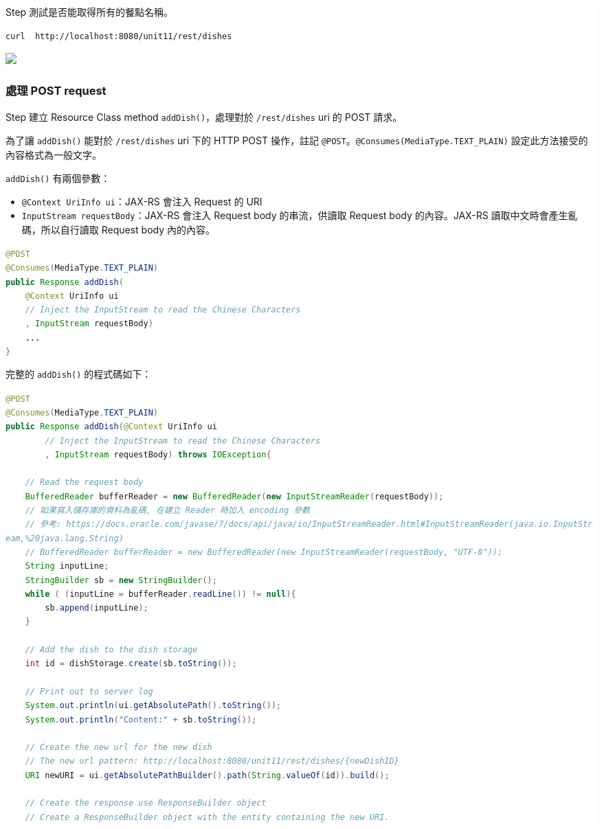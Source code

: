  
<span class="step">Step</span> 測試是否能取得所有的餐點名稱。
```
curl  http://localhost:8080/unit11/rest/dishes
```
  
![]({{"/assets/img/jsf_teaching/unit11-i01.png"}} )
  
### 處理 POST request
  
  
<span class="step">Step</span> 建立 Resource Class method `addDish()`，處理對於 `/rest/dishes` uri 的 POST 請求。
  
為了讓 `addDish()` 能對於 `/rest/dishes` uri 下的 HTTP POST 操作，註記 `@POST`。`@Consumes(MediaType.TEXT_PLAIN)` 設定此方法接受的內容格式為一般文字。
  
`addDish()` 有兩個參數：
- `@Context UriInfo ui`：JAX-RS 會注入 Request 的 URI 
- `InputStream requestBody`：JAX-RS 會注入 Request body 的串流，供讀取 Request body 的內容。JAX-RS 讀取中文時會產生亂碼，所以自行讀取 Request body 內的內容。
  
```java
@POST
@Consumes(MediaType.TEXT_PLAIN)
public Response addDish(
    @Context UriInfo ui
    // Inject the InputStream to read the Chinese Characters
    , InputStream requestBody)
    ...
}
```
  
完整的 `addDish()` 的程式碼如下：
```java
@POST
@Consumes(MediaType.TEXT_PLAIN)
public Response addDish(@Context UriInfo ui
        // Inject the InputStream to read the Chinese Characters
        , InputStream requestBody) throws IOException{
  
    // Read the request body
    BufferedReader bufferReader = new BufferedReader(new InputStreamReader(requestBody));
    // 如果寫入儲存庫的資料為亂碼, 在建立 Reader 時加入 encoding 參數
    // 參考: https://docs.oracle.com/javase/7/docs/api/java/io/InputStreamReader.html#InputStreamReader(java.io.InputStream,%20java.lang.String)
    // BufferedReader bufferReader = new BufferedReader(new InputStreamReader(requestBody, "UTF-8"));
    String inputLine;
    StringBuilder sb = new StringBuilder();
    while ( (inputLine = bufferReader.readLine()) != null){
        sb.append(inputLine);
    }
  
    // Add the dish to the dish storage
    int id = dishStorage.create(sb.toString());
  
    // Print out to server log
    System.out.println(ui.getAbsolutePath().toString());
    System.out.println("Content:" + sb.toString());
  
    // Create the new url for the new dish
    // The new url pattern: http://localhost:8080/unit11/rest/dishes/{newDishID}
    URI newURI = ui.getAbsolutePathBuilder().path(String.valueOf(id)).build();
  
    // Create the response use ResponseBuilder object
    // Create a ResponseBuilder object with the entity containing the new URI.
```